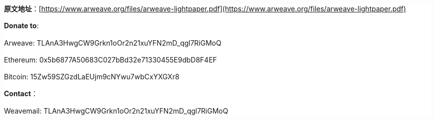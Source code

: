 **原文地址**：[https://www.arweave.org/files/arweave-lightpaper.pdf](https://www.arweave.org/files/arweave-lightpaper.pdf)

**Donate to**:

Arweave: TLAnA3HwgCW9Grkn1oOr2n21xuYFN2mD_qgl7RiGMoQ

Ethereum: 0x5b6877A50683C027bBd32e71330455E9dbD8F4EF

Bitcoin: 15Zw59SZGzdLaEUjm9cNYwu7wbCxYXGXr8

**Contact**：

Weavemail: TLAnA3HwgCW9Grkn1oOr2n21xuYFN2mD_qgl7RiGMoQ
